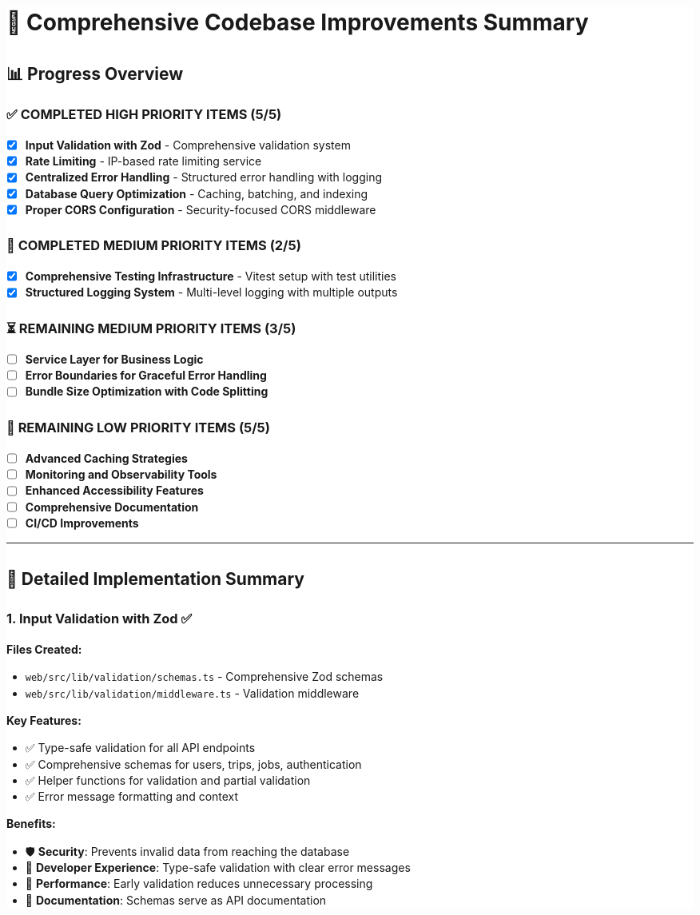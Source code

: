 # 🚀 **Comprehensive Codebase Improvements Summary**

## 📊 **Progress Overview**

### ✅ **COMPLETED HIGH PRIORITY ITEMS (5/5)**

- [x] **Input Validation with Zod** - Comprehensive validation system
- [x] **Rate Limiting** - IP-based rate limiting service
- [x] **Centralized Error Handling** - Structured error handling with logging
- [x] **Database Query Optimization** - Caching, batching, and indexing
- [x] **Proper CORS Configuration** - Security-focused CORS middleware

### 🔄 **COMPLETED MEDIUM PRIORITY ITEMS (2/5)**

- [x] **Comprehensive Testing Infrastructure** - Vitest setup with test utilities
- [x] **Structured Logging System** - Multi-level logging with multiple outputs

### ⏳ **REMAINING MEDIUM PRIORITY ITEMS (3/5)**

- [ ] **Service Layer for Business Logic**
- [ ] **Error Boundaries for Graceful Error Handling**
- [ ] **Bundle Size Optimization with Code Splitting**

### 📝 **REMAINING LOW PRIORITY ITEMS (5/5)**

- [ ] **Advanced Caching Strategies**
- [ ] **Monitoring and Observability Tools**
- [ ] **Enhanced Accessibility Features**
- [ ] **Comprehensive Documentation**
- [ ] **CI/CD Improvements**

---

## 🎯 **Detailed Implementation Summary**

### **1. Input Validation with Zod** ✅

**Files Created:**

- `web/src/lib/validation/schemas.ts` - Comprehensive Zod schemas
- `web/src/lib/validation/middleware.ts` - Validation middleware

**Key Features:**

- ✅ Type-safe validation for all API endpoints
- ✅ Comprehensive schemas for users, trips, jobs, authentication
- ✅ Helper functions for validation and partial validation
- ✅ Error message formatting and context

**Benefits:**

- 🛡️ **Security**: Prevents invalid data from reaching the database
- 🔧 **Developer Experience**: Type-safe validation with clear error messages
- 🚀 **Performance**: Early validation reduces unnecessary processing
- 📝 **Documentation**: Schemas serve as API documentation

